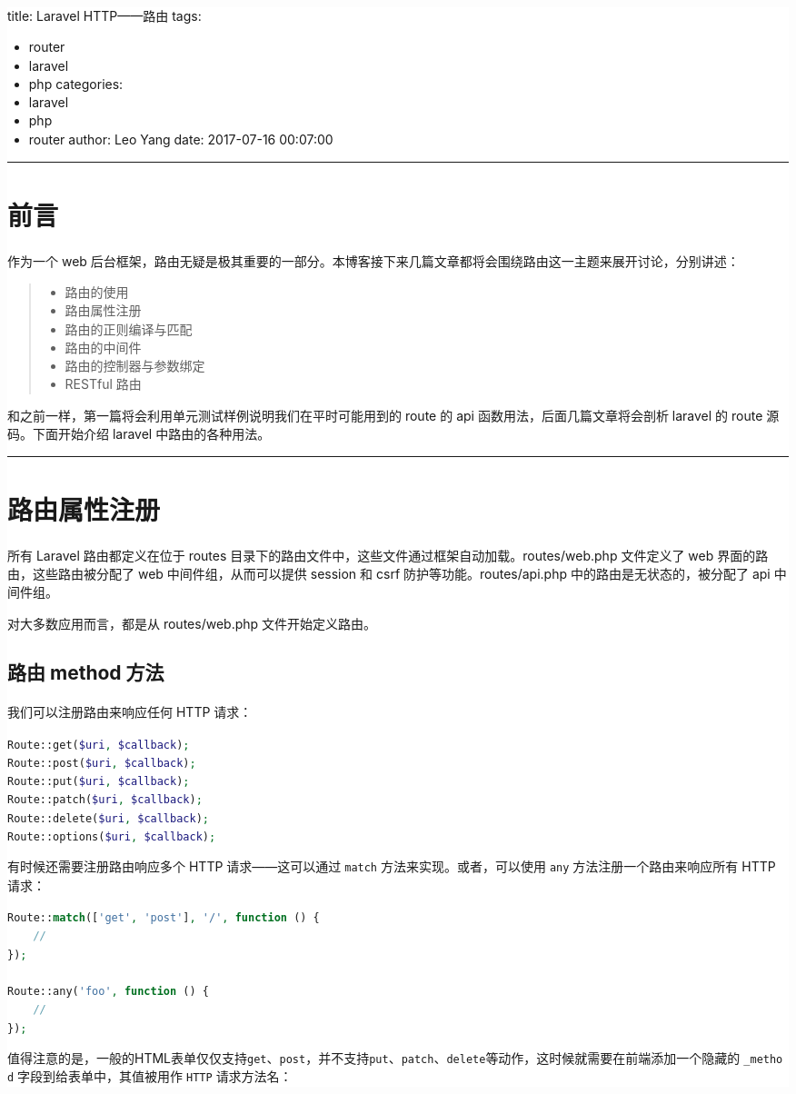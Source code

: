 title: Laravel HTTP——路由
tags:
  - router
  - laravel
  - php
categories:
  - laravel
  - php
  - router
author: Leo Yang
date: 2017-07-16 00:07:00
---
# 前言
作为一个 web 后台框架，路由无疑是极其重要的一部分。本博客接下来几篇文章都将会围绕路由这一主题来展开讨论，分别讲述：
> - 路由的使用
> - 路由属性注册
> - 路由的正则编译与匹配
> - 路由的中间件
> - 路由的控制器与参数绑定
> - RESTful 路由

和之前一样，第一篇将会利用单元测试样例说明我们在平时可能用到的 route 的 api 函数用法，后面几篇文章将会剖析 laravel 的 route 源码。下面开始介绍 laravel 中路由的各种用法。

---
# 路由属性注册
所有 Laravel 路由都定义在位于 routes 目录下的路由文件中，这些文件通过框架自动加载。routes/web.php 文件定义了 web 界面的路由，这些路由被分配了 web 中间件组，从而可以提供 session 和 csrf 防护等功能。routes/api.php 中的路由是无状态的，被分配了 api 中间件组。

对大多数应用而言，都是从 routes/web.php 文件开始定义路由。
## 路由 method 方法
我们可以注册路由来响应任何 HTTP 请求：

```php
Route::get($uri, $callback);
Route::post($uri, $callback);
Route::put($uri, $callback);
Route::patch($uri, $callback);
Route::delete($uri, $callback);
Route::options($uri, $callback);
```
有时候还需要注册路由响应多个 HTTP 请求——这可以通过 `match` 方法来实现。或者，可以使用 `any` 方法注册一个路由来响应所有 HTTP 请求：

```php
Route::match(['get', 'post'], '/', function () {
    //
});

Route::any('foo', function () {
    //
});
```
值得注意的是，一般的HTML表单仅仅支持`get`、`post`，并不支持`put`、`patch`、`delete`等动作，这时候就需要在前端添加一个隐藏的 `_method` 字段到给表单中，其值被用作 `HTTP` 请求方法名：
